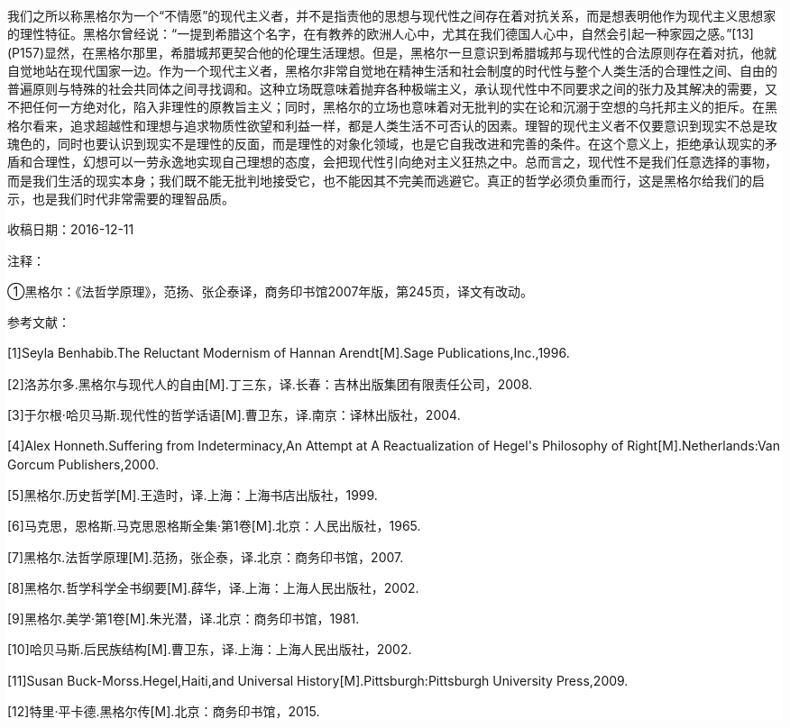 我们之所以称黑格尔为一个“不情愿”的现代主义者，并不是指责他的思想与现代性之间存在着对抗关系，而是想表明他作为现代主义思想家的理性特征。黑格尔曾经说：“一提到希腊这个名字，在有教养的欧洲人心中，尤其在我们德国人心中，自然会引起一种家园之感。”\[13\](P157)显然，在黑格尔那里，希腊城邦更契合他的伦理生活理想。但是，黑格尔一旦意识到希腊城邦与现代性的合法原则存在着对抗，他就自觉地站在现代国家一边。作为一个现代主义者，黑格尔非常自觉地在精神生活和社会制度的时代性与整个人类生活的合理性之间、自由的普遍原则与特殊的社会共同体之间寻找调和。这种立场既意味着抛弃各种极端主义，承认现代性中不同要求之间的张力及其解决的需要，又不把任何一方绝对化，陷入非理性的原教旨主义；同时，黑格尔的立场也意味着对无批判的实在论和沉溺于空想的乌托邦主义的拒斥。在黑格尔看来，追求超越性和理想与追求物质性欲望和利益一样，都是人类生活不可否认的因素。理智的现代主义者不仅要意识到现实不总是玫瑰色的，同时也要认识到现实不是理性的反面，而是理性的对象化领域，也是它自我改进和完善的条件。在这个意义上，拒绝承认现实的矛盾和合理性，幻想可以一劳永逸地实现自己理想的态度，会把现代性引向绝对主义狂热之中。总而言之，现代性不是我们任意选择的事物，而是我们生活的现实本身；我们既不能无批判地接受它，也不能因其不完美而逃避它。真正的哲学必须负重而行，这是黑格尔给我们的启示，也是我们时代非常需要的理智品质。

收稿日期：2016-12-11

注释：

①黑格尔：《法哲学原理》，范扬、张企泰译，商务印书馆2007年版，第245页，译文有改动。

参考文献：

\[1\]Seyla Benhabib.The Reluctant Modernism of Hannan Arendt\[M\].Sage Publications,Inc.,1996.

\[2\]洛苏尔多.黑格尔与现代人的自由\[M\].丁三东，译.长春：吉林出版集团有限责任公司，2008.

\[3\]于尔根·哈贝马斯.现代性的哲学话语\[M\].曹卫东，译.南京：译林出版社，2004.

\[4\]Alex Honneth.Suffering from Indeterminacy,An Attempt at A Reactualization of Hegel's Philosophy of Right\[M\].Netherlands:Van Gorcum Publishers,2000.

\[5\]黑格尔.历史哲学\[M\].王造时，译.上海：上海书店出版社，1999.

\[6\]马克思，恩格斯.马克思恩格斯全集·第1卷\[M\].北京：人民出版社，1965.

\[7\]黑格尔.法哲学原理\[M\].范扬，张企泰，译.北京：商务印书馆，2007.

\[8\]黑格尔.哲学科学全书纲要\[M\].薛华，译.上海：上海人民出版社，2002.

\[9\]黑格尔.美学·第1卷\[M\].朱光潜，译.北京：商务印书馆，1981.

\[10\]哈贝马斯.后民族结构\[M\].曹卫东，译.上海：上海人民出版社，2002.

\[11\]Susan Buck-Morss.Hegel,Haiti,and Universal History\[M\].Pittsburgh:Pittsburgh University Press,2009.

\[12\]特里·平卡德.黑格尔传\[M\].北京：商务印书馆，2015.